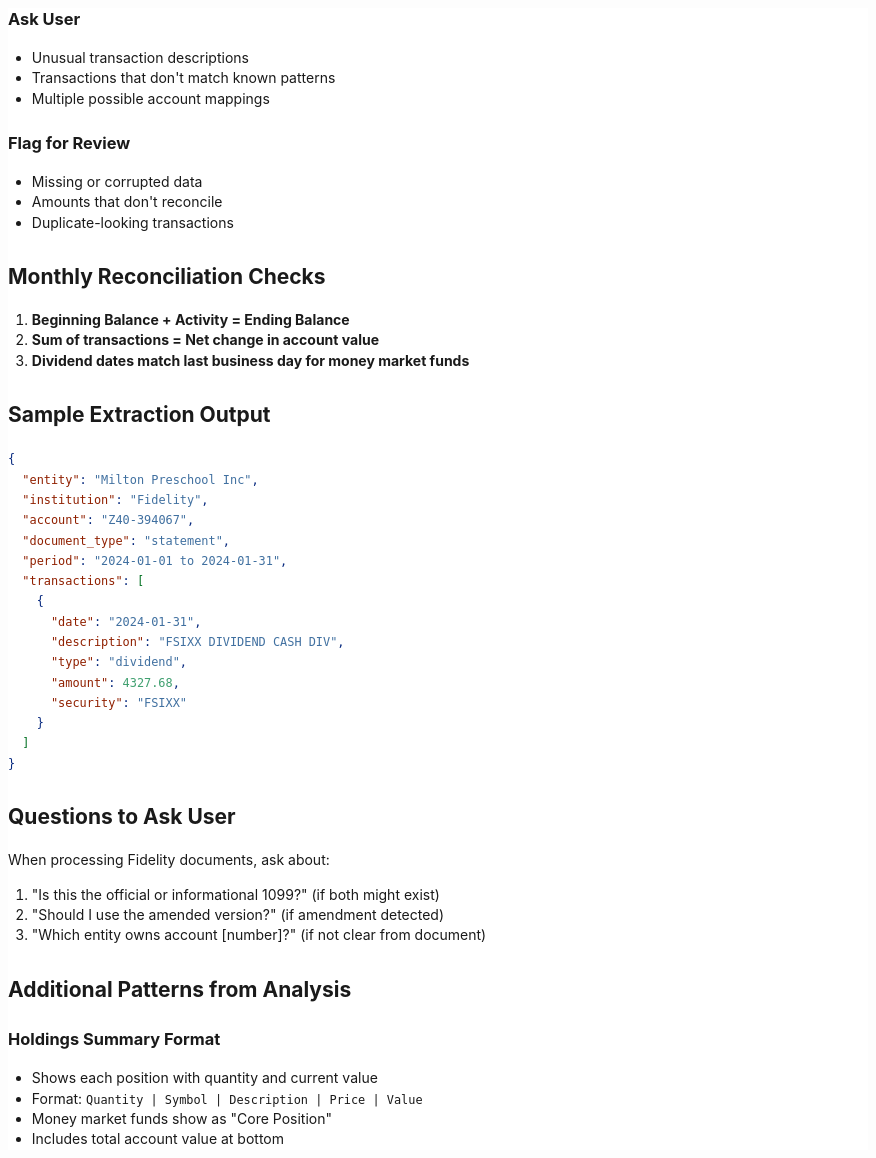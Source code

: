 ### Ask User
- Unusual transaction descriptions
- Transactions that don't match known patterns
- Multiple possible account mappings

### Flag for Review
- Missing or corrupted data
- Amounts that don't reconcile
- Duplicate-looking transactions

## Monthly Reconciliation Checks

1. **Beginning Balance + Activity = Ending Balance**
2. **Sum of transactions = Net change in account value**
3. **Dividend dates match last business day for money market funds**

## Sample Extraction Output

```json
{
  "entity": "Milton Preschool Inc",
  "institution": "Fidelity",
  "account": "Z40-394067",
  "document_type": "statement",
  "period": "2024-01-01 to 2024-01-31",
  "transactions": [
    {
      "date": "2024-01-31",
      "description": "FSIXX DIVIDEND CASH DIV",
      "type": "dividend",
      "amount": 4327.68,
      "security": "FSIXX"
    }
  ]
}
```

## Questions to Ask User

When processing Fidelity documents, ask about:
1. "Is this the official or informational 1099?" (if both might exist)
2. "Should I use the amended version?" (if amendment detected)
3. "Which entity owns account [number]?" (if not clear from document)

## Additional Patterns from Analysis

### Holdings Summary Format
- Shows each position with quantity and current value
- Format: `Quantity | Symbol | Description | Price | Value`
- Money market funds show as "Core Position"
- Includes total account value at bottom
